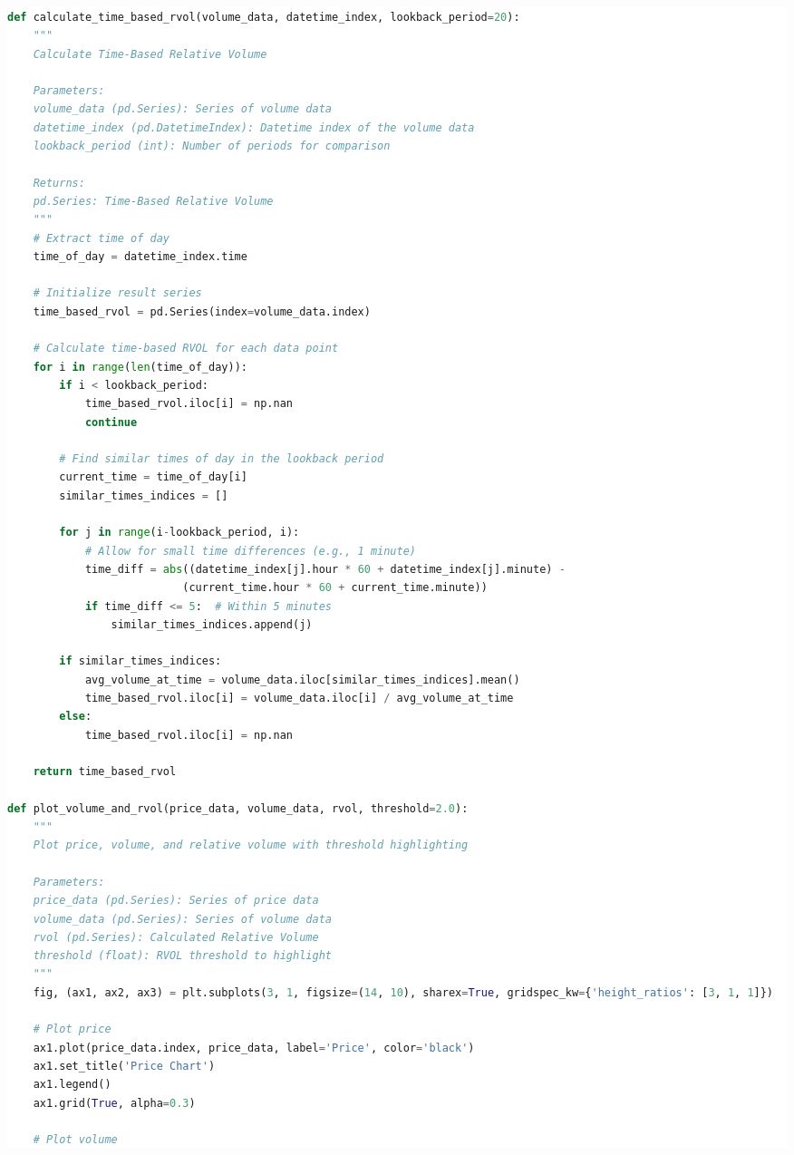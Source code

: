 ```python
def calculate_time_based_rvol(volume_data, datetime_index, lookback_period=20):
    """
    Calculate Time-Based Relative Volume
    
    Parameters:
    volume_data (pd.Series): Series of volume data
    datetime_index (pd.DatetimeIndex): Datetime index of the volume data
    lookback_period (int): Number of periods for comparison
    
    Returns:
    pd.Series: Time-Based Relative Volume
    """
    # Extract time of day
    time_of_day = datetime_index.time
    
    # Initialize result series
    time_based_rvol = pd.Series(index=volume_data.index)
    
    # Calculate time-based RVOL for each data point
    for i in range(len(time_of_day)):
        if i < lookback_period:
            time_based_rvol.iloc[i] = np.nan
            continue
            
        # Find similar times of day in the lookback period
        current_time = time_of_day[i]
        similar_times_indices = []
        
        for j in range(i-lookback_period, i):
            # Allow for small time differences (e.g., 1 minute)
            time_diff = abs((datetime_index[j].hour * 60 + datetime_index[j].minute) - 
                           (current_time.hour * 60 + current_time.minute))
            if time_diff <= 5:  # Within 5 minutes
                similar_times_indices.append(j)
        
        if similar_times_indices:
            avg_volume_at_time = volume_data.iloc[similar_times_indices].mean()
            time_based_rvol.iloc[i] = volume_data.iloc[i] / avg_volume_at_time
        else:
            time_based_rvol.iloc[i] = np.nan
    
    return time_based_rvol

def plot_volume_and_rvol(price_data, volume_data, rvol, threshold=2.0):
    """
    Plot price, volume, and relative volume with threshold highlighting
    
    Parameters:
    price_data (pd.Series): Series of price data
    volume_data (pd.Series): Series of volume data
    rvol (pd.Series): Calculated Relative Volume
    threshold (float): RVOL threshold to highlight
    """
    fig, (ax1, ax2, ax3) = plt.subplots(3, 1, figsize=(14, 10), sharex=True, gridspec_kw={'height_ratios': [3, 1, 1]})
    
    # Plot price
    ax1.plot(price_data.index, price_data, label='Price', color='black')
    ax1.set_title('Price Chart')
    ax1.legend()
    ax1.grid(True, alpha=0.3)
    
    # Plot volume
```